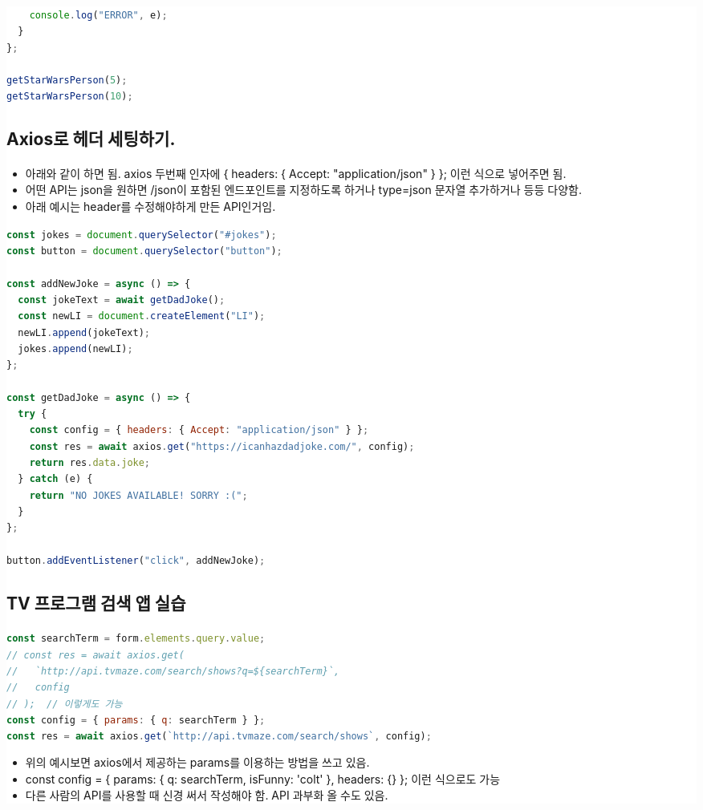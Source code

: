 ```js
    console.log("ERROR", e);
  }
};

getStarWarsPerson(5);
getStarWarsPerson(10);
```

## Axios로 헤더 세팅하기.

- 아래와 같이 하면 됨. axios 두번째 인자에 { headers: { Accept: "application/json" } }; 이런 식으로 넣어주면 됨.
- 어떤 API는 json을 원하면 /json이 포함된 엔드포인트를 지정하도록 하거나 type=json 문자열 추가하거나 등등 다양함.
- 아래 예시는 header를 수정해야하게 만든 API인거임.

```js
const jokes = document.querySelector("#jokes");
const button = document.querySelector("button");

const addNewJoke = async () => {
  const jokeText = await getDadJoke();
  const newLI = document.createElement("LI");
  newLI.append(jokeText);
  jokes.append(newLI);
};

const getDadJoke = async () => {
  try {
    const config = { headers: { Accept: "application/json" } };
    const res = await axios.get("https://icanhazdadjoke.com/", config);
    return res.data.joke;
  } catch (e) {
    return "NO JOKES AVAILABLE! SORRY :(";
  }
};

button.addEventListener("click", addNewJoke);
```

## TV 프로그램 검색 앱 실습

```js
const searchTerm = form.elements.query.value;
// const res = await axios.get(
//   `http://api.tvmaze.com/search/shows?q=${searchTerm}`,
//   config
// );  // 이렇게도 가능
const config = { params: { q: searchTerm } };
const res = await axios.get(`http://api.tvmaze.com/search/shows`, config);
```

- 위의 예시보면 axios에서 제공하는 params를 이용하는 방법을 쓰고 있음.
- const config = { params: { q: searchTerm, isFunny: 'colt' }, headers: {} }; 이런 식으로도 가능
- 다른 사람의 API를 사용할 때 신경 써서 작성해야 함. API 과부화 올 수도 있음.
